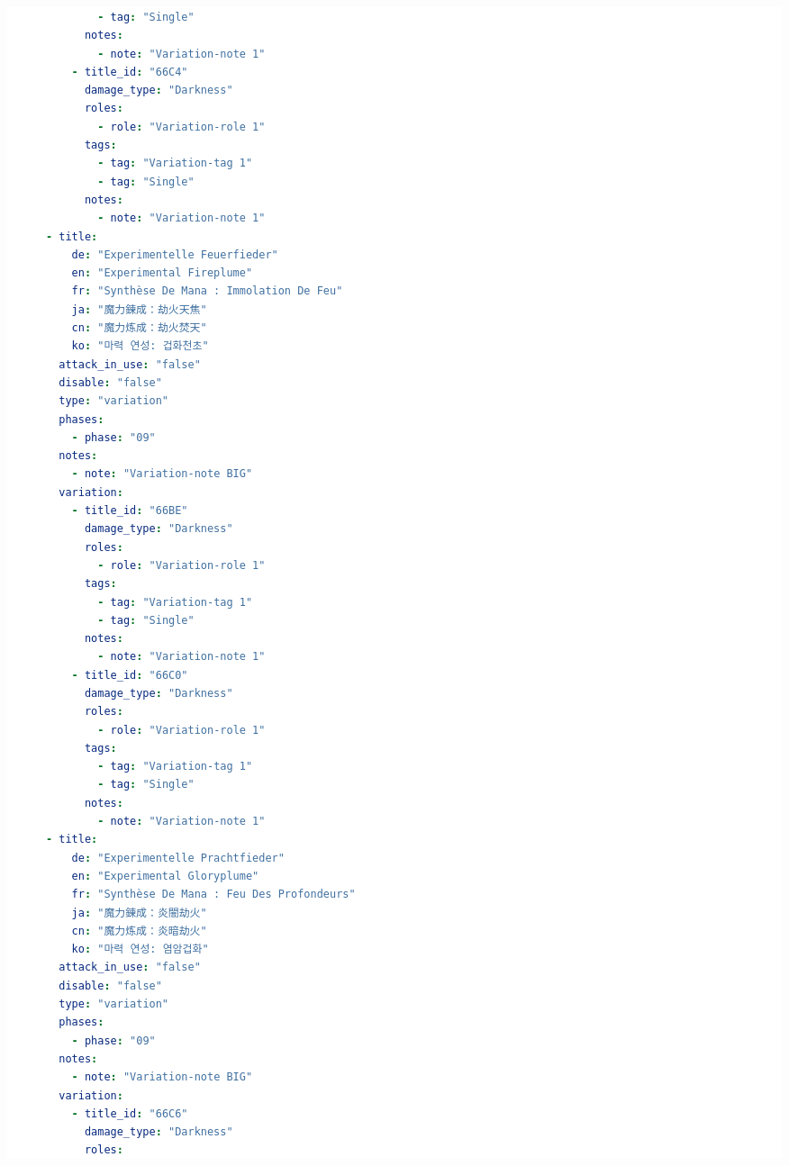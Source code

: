 ```yaml
              - tag: "Single"
            notes:
              - note: "Variation-note 1"
          - title_id: "66C4"
            damage_type: "Darkness"
            roles:
              - role: "Variation-role 1"
            tags:
              - tag: "Variation-tag 1"
              - tag: "Single"
            notes:
              - note: "Variation-note 1"
      - title:
          de: "Experimentelle Feuerfieder"
          en: "Experimental Fireplume"
          fr: "Synthèse De Mana : Immolation De Feu"
          ja: "魔力錬成：劫火天焦"
          cn: "魔力炼成：劫火焚天"
          ko: "마력 연성: 겁화천초"
        attack_in_use: "false"
        disable: "false"
        type: "variation"
        phases:
          - phase: "09"
        notes:
          - note: "Variation-note BIG"
        variation:
          - title_id: "66BE"
            damage_type: "Darkness"
            roles:
              - role: "Variation-role 1"
            tags:
              - tag: "Variation-tag 1"
              - tag: "Single"
            notes:
              - note: "Variation-note 1"
          - title_id: "66C0"
            damage_type: "Darkness"
            roles:
              - role: "Variation-role 1"
            tags:
              - tag: "Variation-tag 1"
              - tag: "Single"
            notes:
              - note: "Variation-note 1"
      - title:
          de: "Experimentelle Prachtfieder"
          en: "Experimental Gloryplume"
          fr: "Synthèse De Mana : Feu Des Profondeurs"
          ja: "魔力錬成：炎闇劫火"
          cn: "魔力炼成：炎暗劫火"
          ko: "마력 연성: 염암겁화"
        attack_in_use: "false"
        disable: "false"
        type: "variation"
        phases:
          - phase: "09"
        notes:
          - note: "Variation-note BIG"
        variation:
          - title_id: "66C6"
            damage_type: "Darkness"
            roles:
```